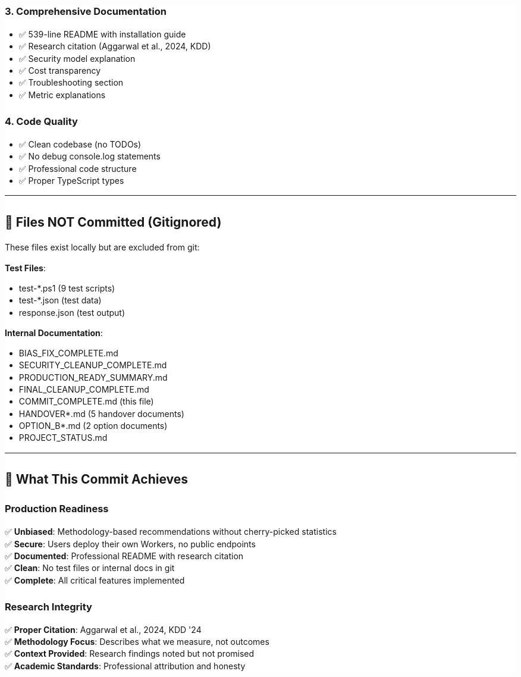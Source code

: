 ### 3. Comprehensive Documentation
- ✅ 539-line README with installation guide
- ✅ Research citation (Aggarwal et al., 2024, KDD)
- ✅ Security model explanation
- ✅ Cost transparency
- ✅ Troubleshooting section
- ✅ Metric explanations

### 4. Code Quality
- ✅ Clean codebase (no TODOs)
- ✅ No debug console.log statements
- ✅ Professional code structure
- ✅ Proper TypeScript types

---

## 📝 Files NOT Committed (Gitignored)

These files exist locally but are excluded from git:

**Test Files**:
- test-*.ps1 (9 test scripts)
- test-*.json (test data)
- response.json (test output)

**Internal Documentation**:
- BIAS_FIX_COMPLETE.md
- SECURITY_CLEANUP_COMPLETE.md
- PRODUCTION_READY_SUMMARY.md
- FINAL_CLEANUP_COMPLETE.md
- COMMIT_COMPLETE.md (this file)
- HANDOVER*.md (5 handover documents)
- OPTION_B*.md (2 option documents)
- PROJECT_STATUS.md

---

## 🎯 What This Commit Achieves

### Production Readiness
✅ **Unbiased**: Methodology-based recommendations without cherry-picked statistics  
✅ **Secure**: Users deploy their own Workers, no public endpoints  
✅ **Documented**: Professional README with research citation  
✅ **Clean**: No test files or internal docs in git  
✅ **Complete**: All critical features implemented  

### Research Integrity
✅ **Proper Citation**: Aggarwal et al., 2024, KDD '24  
✅ **Methodology Focus**: Describes what we measure, not outcomes  
✅ **Context Provided**: Research findings noted but not promised  
✅ **Academic Standards**: Professional attribution and honesty  
